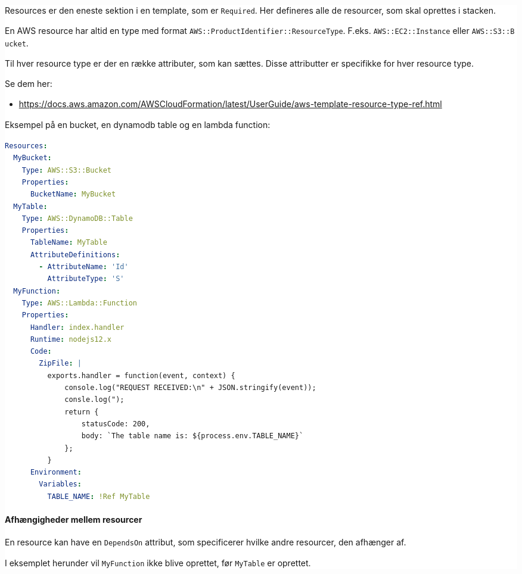 Resources er den eneste sektion i en template, som er `Required`. Her defineres alle de resourcer, som skal oprettes i stacken.

En AWS resource har altid en type med format `AWS::ProductIdentifier::ResourceType`. F.eks. `AWS::EC2::Instance` eller `AWS::S3::Bucket`.

Til hver resource type er der en række attributer, som kan sættes. Disse attributter er specifikke for hver resource type.

Se dem her:

- https://docs.aws.amazon.com/AWSCloudFormation/latest/UserGuide/aws-template-resource-type-ref.html

Eksempel på en bucket, en dynamodb table og en lambda function:

```yaml
Resources:
  MyBucket:
    Type: AWS::S3::Bucket
    Properties:
      BucketName: MyBucket
  MyTable:
    Type: AWS::DynamoDB::Table
    Properties:
      TableName: MyTable
      AttributeDefinitions:
        - AttributeName: 'Id'
          AttributeType: 'S'
  MyFunction:
    Type: AWS::Lambda::Function
    Properties:
      Handler: index.handler
      Runtime: nodejs12.x
      Code:
        ZipFile: |
          exports.handler = function(event, context) {
              console.log("REQUEST RECEIVED:\n" + JSON.stringify(event));
              consle.log(");
              return {
                  statusCode: 200,
                  body: `The table name is: ${process.env.TABLE_NAME}`
              };
          }
      Environment:
        Variables:
          TABLE_NAME: !Ref MyTable
```

#### Afhængigheder mellem resourcer

En resource kan have en `DependsOn` attribut, som specificerer hvilke andre resourcer, den afhænger af.

I eksemplet herunder vil `MyFunction` ikke blive oprettet, før `MyTable` er oprettet.
